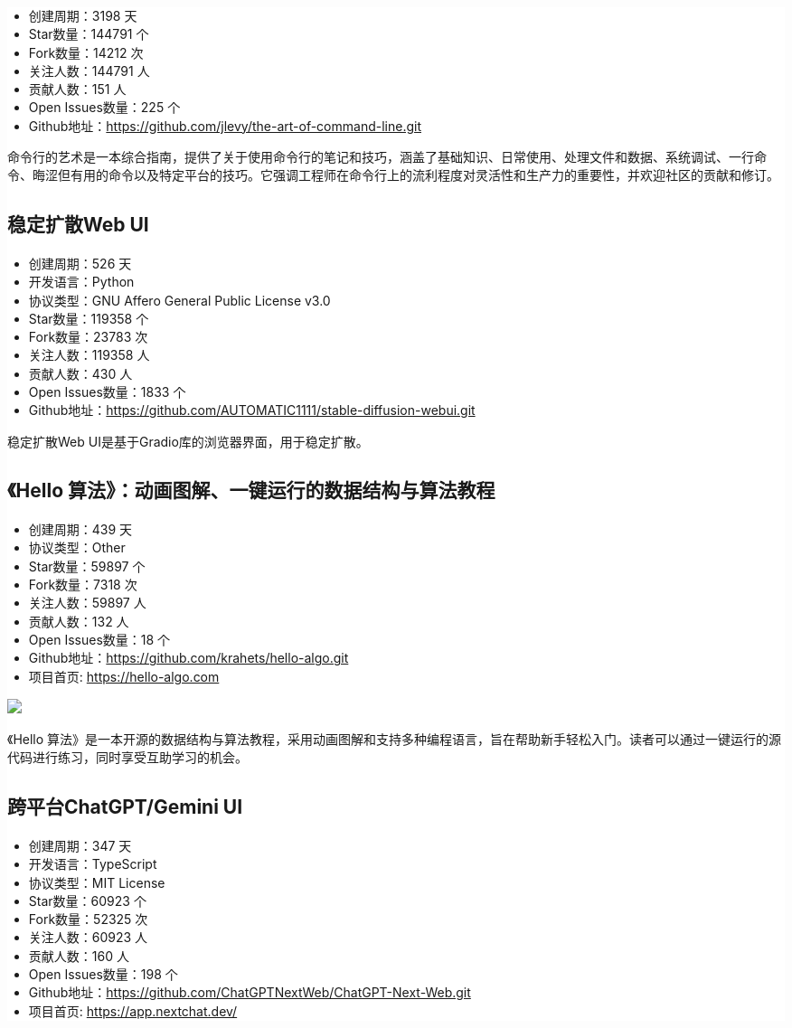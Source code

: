 * 创建周期：3198 天
* Star数量：144791 个
* Fork数量：14212 次
* 关注人数：144791 人
* 贡献人数：151 人
* Open Issues数量：225 个
* Github地址：https://github.com/jlevy/the-art-of-command-line.git


命令行的艺术是一本综合指南，提供了关于使用命令行的笔记和技巧，涵盖了基础知识、日常使用、处理文件和数据、系统调试、一行命令、晦涩但有用的命令以及特定平台的技巧。它强调工程师在命令行上的流利程度对灵活性和生产力的重要性，并欢迎社区的贡献和修订。

## 稳定扩散Web UI

* 创建周期：526 天
* 开发语言：Python
* 协议类型：GNU Affero General Public License v3.0
* Star数量：119358 个
* Fork数量：23783 次
* 关注人数：119358 人
* 贡献人数：430 人
* Open Issues数量：1833 个
* Github地址：https://github.com/AUTOMATIC1111/stable-diffusion-webui.git


稳定扩散Web UI是基于Gradio库的浏览器界面，用于稳定扩散。

## 《Hello 算法》：动画图解、一键运行的数据结构与算法教程

* 创建周期：439 天
* 协议类型：Other
* Star数量：59897 个
* Fork数量：7318 次
* 关注人数：59897 人
* 贡献人数：132 人
* Open Issues数量：18 个
* Github地址：https://github.com/krahets/hello-algo.git
* 项目首页: https://hello-algo.com


![](/images/krahets-hello-algo-0.png)

《Hello 算法》是一本开源的数据结构与算法教程，采用动画图解和支持多种编程语言，旨在帮助新手轻松入门。读者可以通过一键运行的源代码进行练习，同时享受互助学习的机会。

## 跨平台ChatGPT/Gemini UI

* 创建周期：347 天
* 开发语言：TypeScript
* 协议类型：MIT License
* Star数量：60923 个
* Fork数量：52325 次
* 关注人数：60923 人
* 贡献人数：160 人
* Open Issues数量：198 个
* Github地址：https://github.com/ChatGPTNextWeb/ChatGPT-Next-Web.git
* 项目首页: https://app.nextchat.dev/
